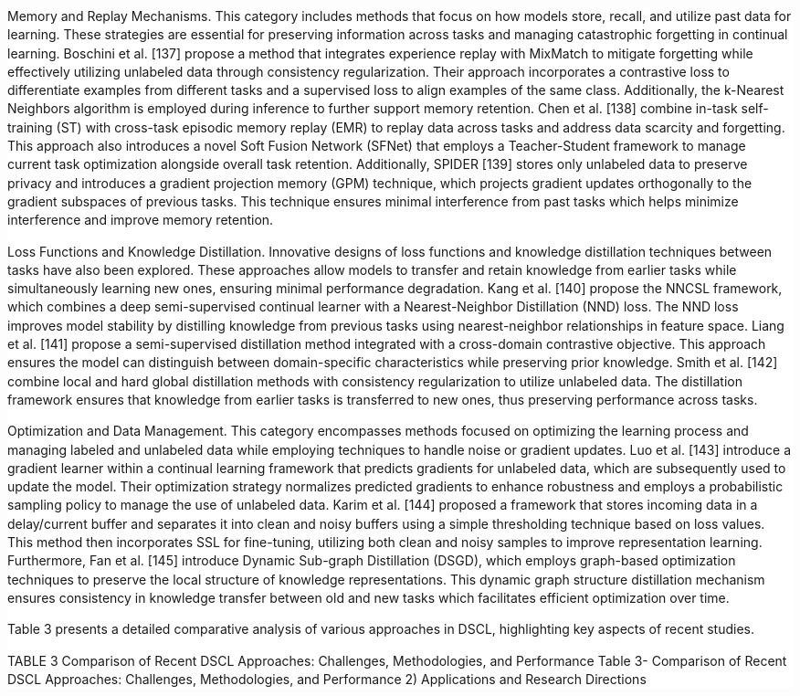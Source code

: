 Memory and Replay Mechanisms. This category includes methods that focus on how models store, recall, and utilize past data for learning. These strategies are essential for preserving information across tasks and managing catastrophic forgetting in continual learning. Boschini et al. [137] propose a method that integrates experience replay with MixMatch to mitigate forgetting while effectively utilizing unlabeled data through consistency regularization. Their approach incorporates a contrastive loss to differentiate examples from different tasks and a supervised loss to align examples of the same class. Additionally, the k-Nearest Neighbors algorithm is employed during inference to further support memory retention. Chen et al. [138] combine in-task self-training (ST) with cross-task episodic memory replay (EMR) to replay data across tasks and address data scarcity and forgetting. This approach also introduces a novel Soft Fusion Network (SFNet) that employs a Teacher-Student framework to manage current task optimization alongside overall task retention. Additionally, SPIDER [139] stores only unlabeled data to preserve privacy and introduces a gradient projection memory (GPM) technique, which projects gradient updates orthogonally to the gradient subspaces of previous tasks. This technique ensures minimal interference from past tasks which helps minimize interference and improve memory retention.

Loss Functions and Knowledge Distillation. Innovative designs of loss functions and knowledge distillation techniques between tasks have also been explored. These approaches allow models to transfer and retain knowledge from earlier tasks while simultaneously learning new ones, ensuring minimal performance degradation. Kang et al. [140] propose the NNCSL framework, which combines a deep semi-supervised continual learner with a Nearest-Neighbor Distillation (NND) loss. The NND loss improves model stability by distilling knowledge from previous tasks using nearest-neighbor relationships in feature space. Liang et al. [141] propose a semi-supervised distillation method integrated with a cross-domain contrastive objective. This approach ensures the model can distinguish between domain-specific characteristics while preserving prior knowledge. Smith et al. [142] combine local and hard global distillation methods with consistency regularization to utilize unlabeled data. The distillation framework ensures that knowledge from earlier tasks is transferred to new ones, thus preserving performance across tasks.

Optimization and Data Management. This category encompasses methods focused on optimizing the learning process and managing labeled and unlabeled data while employing techniques to handle noise or gradient updates. Luo et al. [143] introduce a gradient learner within a continual learning framework that predicts gradients for unlabeled data, which are subsequently used to update the model. Their optimization strategy normalizes predicted gradients to enhance robustness and employs a probabilistic sampling policy to manage the use of unlabeled data. Karim et al. [144] proposed a framework that stores incoming data in a delay/current buffer and separates it into clean and noisy buffers using a simple thresholding technique based on loss values. This method then incorporates SSL for fine-tuning, utilizing both clean and noisy samples to improve representation learning. Furthermore, Fan et al. [145] introduce Dynamic Sub-graph Distillation (DSGD), which employs graph-based optimization techniques to preserve the local structure of knowledge representations. This dynamic graph structure distillation mechanism ensures consistency in knowledge transfer between old and new tasks which facilitates efficient optimization over time.

Table 3 presents a detailed comparative analysis of various approaches in DSCL, highlighting key aspects of recent studies.

TABLE 3 Comparison of Recent DSCL Approaches: Challenges, Methodologies, and Performance
Table 3- Comparison of Recent DSCL Approaches: Challenges, Methodologies, and Performance
2) Applications and Research Directions